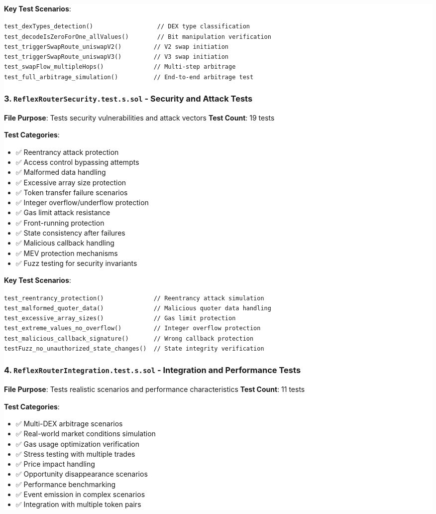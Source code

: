 **Key Test Scenarios**:

```solidity
test_dexTypes_detection()                  // DEX type classification
test_decodeIsZeroForOne_allValues()        // Bit manipulation verification
test_triggerSwapRoute_uniswapV2()         // V2 swap initiation
test_triggerSwapRoute_uniswapV3()         // V3 swap initiation
test_swapFlow_multipleHops()              // Multi-step arbitrage
test_full_arbitrage_simulation()          // End-to-end arbitrage test
```

### 3. `ReflexRouterSecurity.test.s.sol` - Security and Attack Tests

**File Purpose**: Tests security vulnerabilities and attack vectors
**Test Count**: 19 tests

**Test Categories**:

- ✅ Reentrancy attack protection
- ✅ Access control bypassing attempts
- ✅ Malformed data handling
- ✅ Excessive array size protection
- ✅ Token transfer failure scenarios
- ✅ Integer overflow/underflow protection
- ✅ Gas limit attack resistance
- ✅ Front-running protection
- ✅ State consistency after failures
- ✅ Malicious callback handling
- ✅ MEV protection mechanisms
- ✅ Fuzz testing for security invariants

**Key Test Scenarios**:

```solidity
test_reentrancy_protection()              // Reentrancy attack simulation
test_malformed_quoter_data()              // Malicious quoter data handling
test_excessive_array_sizes()              // Gas limit protection
test_extreme_values_no_overflow()         // Integer overflow protection
test_malicious_callback_signature()       // Wrong callback protection
testFuzz_no_unauthorized_state_changes()  // State integrity verification
```

### 4. `ReflexRouterIntegration.test.s.sol` - Integration and Performance Tests

**File Purpose**: Tests realistic scenarios and performance characteristics
**Test Count**: 11 tests

**Test Categories**:

- ✅ Multi-DEX arbitrage scenarios
- ✅ Real-world market conditions simulation
- ✅ Gas usage optimization verification
- ✅ Stress testing with multiple trades
- ✅ Price impact handling
- ✅ Opportunity disappearance scenarios
- ✅ Performance benchmarking
- ✅ Event emission in complex scenarios
- ✅ Integration with multiple token pairs
